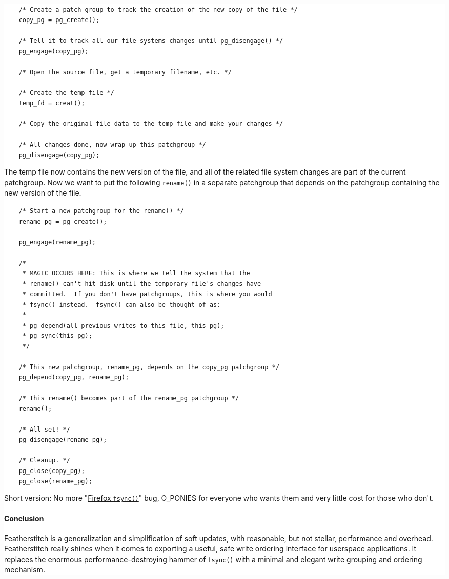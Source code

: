         /* Create a patch group to track the creation of the new copy of the file */
        copy_pg = pg_create();
    
        /* Tell it to track all our file systems changes until pg_disengage() */
        pg_engage(copy_pg);
    
        /* Open the source file, get a temporary filename, etc. */
    
        /* Create the temp file */
        temp_fd = creat();
    
        /* Copy the original file data to the temp file and make your changes */
    
        /* All changes done, now wrap up this patchgroup */
        pg_disengage(copy_pg);
    

The temp file now contains the new version of the file, and all of the related file system changes are part of the current patchgroup. Now we want to put the following `rename()` in a separate patchgroup that depends on the patchgroup containing the new version of the file. 
    
    
        /* Start a new patchgroup for the rename() */
        rename_pg = pg_create();
        
        pg_engage(rename_pg);
    
        /*
         * MAGIC OCCURS HERE: This is where we tell the system that the
         * rename() can't hit disk until the temporary file's changes have
         * committed.  If you don't have patchgroups, this is where you would
         * fsync() instead.  fsync() can also be thought of as:
         *
         * pg_depend(all previous writes to this file, this_pg);
         * pg_sync(this_pg);
         */
    
        /* This new patchgroup, rename_pg, depends on the copy_pg patchgroup */
        pg_depend(copy_pg, rename_pg);
    
        /* This rename() becomes part of the rename_pg patchgroup */
        rename();
    
        /* All set! */
        pg_disengage(rename_pg);
    
        /* Cleanup. */
        pg_close(copy_pg);
        pg_close(rename_pg);
    

Short version: No more "[Firefox `fsync()`](http://lwn.net/Articles/328363/)" bug, O_PONIES for everyone who wants them and very little cost for those who don't. 

#### Conclusion

Featherstitch is a generalization and simplification of soft updates, with reasonable, but not stellar, performance and overhead. Featherstitch really shines when it comes to exporting a useful, safe write ordering interface for userspace applications. It replaces the enormous performance-destroying hammer of `fsync()` with a minimal and elegant write grouping and ordering mechanism. 
